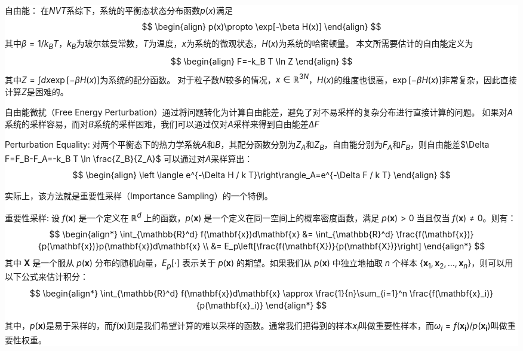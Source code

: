 自由能：
在$NVT$系综下，系统的平衡态状态分布函数$p(x)$满足
$$
\begin{align}
p(x)\propto \exp[-\beta H(x)]
\end{align}
$$
其中$\beta=1/k_B T$，$k_B$为玻尔兹曼常数，$T$为温度，$x$为系统的微观状态，$H(x)$为系统的哈密顿量。
本文所需要估计的自由能定义为
$$
\begin{align}
F=-k_B T \ln Z
\end{align}
$$
其中$Z=\int dx\exp[-\beta H(x)]$为系统的配分函数。
对于粒子数$N$较多的情况，$x\in \mathbb{R}^{3N}$，$H(x)$的维度也很高，$\exp[-\beta H(x)]$非常复杂，因此直接计算$Z$是困难的。

自由能微扰（Free Energy Perturbation）通过将问题转化为计算自由能差，避免了对不易采样的复杂分布进行直接计算的问题。
如果对$A$系统的采样容易，而对$B$系统的采样困难，我们可以通过仅对$A$采样来得到自由能差$\Delta F$

Perturbation Equality:
对两个平衡态下的热力学系统$A$和$B$，其配分函数分别为$Z_A$和$Z_B$，自由能分别为$F_A$和$F_B$，则自由能差$\Delta F=F_B-F_A=-k_B T \ln \frac{Z_B}{Z_A}$
可以通过对$A$采样算出：
$$
\begin{align}
\left \langle e^{-\Delta H / k T}\right\rangle_A=e^{-\Delta F / k T}
\end{align}
$$

实际上，该方法就是重要性采样（Importance Sampling）的一个特例。

重要性采样:
设 $f(\mathbf{x})$ 是一个定义在 $\mathbb{R}^d$ 上的函数，$p(\mathbf{x})$ 是一个定义在同一空间上的概率密度函数，满足 $p(\mathbf{x})>0$ 当且仅当 $f(\mathbf{x})\neq 0$。则有：
$$
\begin{align*}
\int_{\mathbb{R}^d} f(\mathbf{x})d\mathbf{x} &= \int_{\mathbb{R}^d} \frac{f(\mathbf{x})}{p(\mathbf{x})}p(\mathbf{x})d\mathbf{x} \\
&= E_p\left[\frac{f(\mathbf{X})}{p(\mathbf{X})}\right]
\end{align*}
$$
其中 $\mathbf{X}$ 是一个服从 $p(\mathbf{x})$ 分布的随机向量，$E_p[\cdot]$ 表示关于 $p(\mathbf{x})$ 的期望。如果我们从 $p(\mathbf{x})$ 中独立地抽取 $n$ 个样本 $\{\mathbf{x}_1,\mathbf{x}_2,\dots,\mathbf{x}_n\}$，则可以用以下公式来估计积分：
$$
\begin{align*}
\int_{\mathbb{R}^d} f(\mathbf{x})d\mathbf{x} \approx \frac{1}{n}\sum_{i=1}^n \frac{f(\mathbf{x}_i)}{p(\mathbf{x}_i)}
\end{align*}
$$

其中，$p(\mathbf{x})$是易于采样的，而$f(\mathbf{x})$则是我们希望计算的难以采样的函数。通常我们把得到的样本$x_i$叫做重要性样本，而$\omega_i = f(\mathbf{x_i})/p(\mathbf{x_i})$叫做重要性权重。
